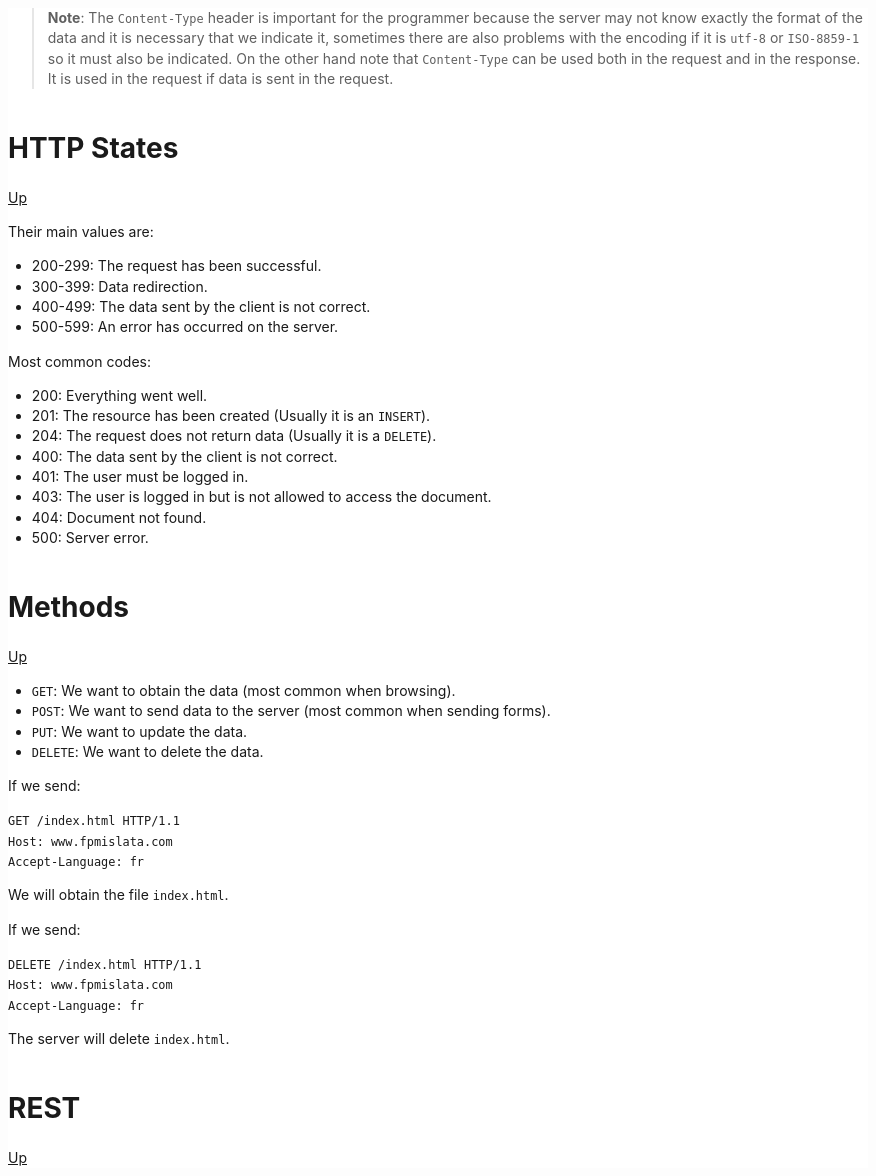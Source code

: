
> **Note**: The `Content-Type` header is important for the programmer because the server may not know exactly the format of the data and it is necessary that we indicate it, sometimes there are also problems with the encoding if it is `utf-8` or `ISO-8859-1` so it must also be indicated.
On the other hand note that `Content-Type` can be used both in the request and in the response. It is used in the request if data is sent in the request.

# HTTP States
[Up](#table-of-contents)

Their main values are:
- 200-299: The request has been successful.
- 300-399: Data redirection.
- 400-499: The data sent by the client is not correct.
- 500-599: An error has occurred on the server.

Most common codes:
- 200: Everything went well.
- 201: The resource has been created (Usually it is an `INSERT`).
- 204: The request does not return data (Usually it is a `DELETE`).
- 400: The data sent by the client is not correct.
- 401: The user must be logged in.
- 403: The user is logged in but is not allowed to access the document.
- 404: Document not found.
- 500: Server error.

# Methods
[Up](#table-of-contents)

- `GET`: We want to obtain the data (most common when browsing).
- `POST`: We want to send data to the server (most common when sending forms).
- `PUT`: We want to update the data.
- `DELETE`: We want to delete the data.

If we send:

```http
GET /index.html HTTP/1.1
Host: www.fpmislata.com
Accept-Language: fr
```

We will obtain the file `index.html`.

If we send:

```http
DELETE /index.html HTTP/1.1
Host: www.fpmislata.com
Accept-Language: fr
```

The server will delete `index.html`.

# REST
[Up](#table-of-contents)
